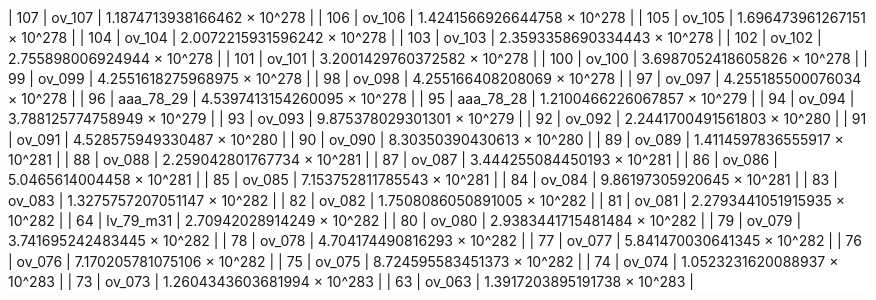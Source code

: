 | 107 | ov_107 | 1.1874713938166462 × 10^278 |
| 106 | ov_106 | 1.4241566926644758 × 10^278 |
| 105 | ov_105 | 1.696473961267151 × 10^278 |
| 104 | ov_104 | 2.0072215931596242 × 10^278 |
| 103 | ov_103 | 2.3593358690334443 × 10^278 |
| 102 | ov_102 | 2.755898006924944 × 10^278 |
| 101 | ov_101 | 3.2001429760372582 × 10^278 |
| 100 | ov_100 | 3.6987052418605826 × 10^278 |
| 99 | ov_099 | 4.2551618275968975 × 10^278 |
| 98 | ov_098 | 4.255166408208069 × 10^278 |
| 97 | ov_097 | 4.255185500076034 × 10^278 |
| 96 | aaa_78_29 | 4.5397413154260095 × 10^278 |
| 95 | aaa_78_28 | 1.2100466226067857 × 10^279 |
| 94 | ov_094 | 3.788125774758949 × 10^279 |
| 93 | ov_093 | 9.875378029301301 × 10^279 |
| 92 | ov_092 | 2.2441700491561803 × 10^280 |
| 91 | ov_091 | 4.528575949330487 × 10^280 |
| 90 | ov_090 | 8.30350390430613 × 10^280 |
| 89 | ov_089 | 1.4114597836555917 × 10^281 |
| 88 | ov_088 | 2.259042801767734 × 10^281 |
| 87 | ov_087 | 3.444255084450193 × 10^281 |
| 86 | ov_086 | 5.0465614004458 × 10^281 |
| 85 | ov_085 | 7.153752811785543 × 10^281 |
| 84 | ov_084 | 9.86197305920645 × 10^281 |
| 83 | ov_083 | 1.3275757207051147 × 10^282 |
| 82 | ov_082 | 1.7508086050891005 × 10^282 |
| 81 | ov_081 | 2.2793441051915935 × 10^282 |
| 64 | lv_79_m31 | 2.70942028914249 × 10^282 |
| 80 | ov_080 | 2.9383441715481484 × 10^282 |
| 79 | ov_079 | 3.741695242483445 × 10^282 |
| 78 | ov_078 | 4.704174490816293 × 10^282 |
| 77 | ov_077 | 5.841470030641345 × 10^282 |
| 76 | ov_076 | 7.170205781075106 × 10^282 |
| 75 | ov_075 | 8.724595583451373 × 10^282 |
| 74 | ov_074 | 1.0523231620088937 × 10^283 |
| 73 | ov_073 | 1.2604343603681994 × 10^283 |
| 63 | ov_063 | 1.3917203895191738 × 10^283 |